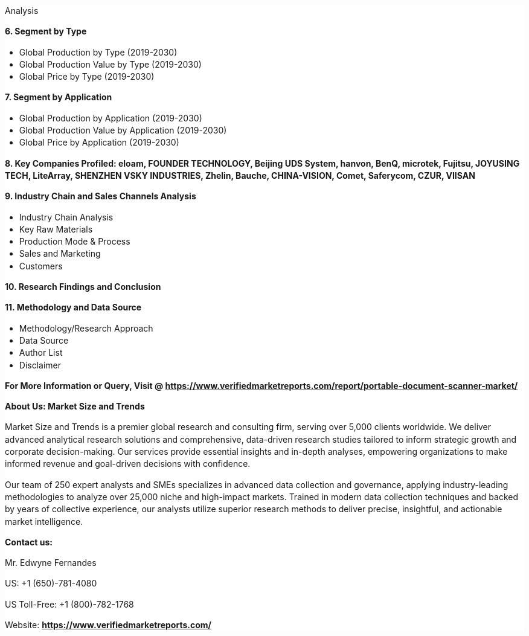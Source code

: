 Analysis&nbsp;</li></ul><p><strong>6. Segment by Type</strong></p><ul><li>Global Production by Type (2019-2030)</li><li>Global Production Value by Type (2019-2030)</li><li>Global Price by Type (2019-2030)</li></ul><p><strong>7. Segment by Application</strong></p><ul><li>Global Production by Application (2019-2030)</li><li>Global Production Value by Application (2019-2030)</li><li>Global Price by Application (2019-2030)</li></ul><p><strong>8. Key Companies Profiled: eloam, FOUNDER TECHNOLOGY, Beijing UDS System, hanvon, BenQ, microtek, Fujitsu, JOYUSING TECH, LiteArray, SHENZHEN VSKY INDUSTRIES, Zhelin, Bauche, CHINA-VISION, Comet, Saferycom, CZUR, VIISAN</strong></p><p><strong>9. Industry Chain and Sales Channels Analysis</strong></p><ul><li>Industry Chain Analysis</li><li>Key Raw Materials</li><li>Production Mode &amp; Process</li><li>Sales and Marketing</li><li>Customers</li></ul><p><strong>10. Research Findings and Conclusion</strong></p><p><strong>11. Methodology and Data Source</strong></p><ul><li>Methodology/Research Approach</li><li>Data Source</li><li>Author List</li><li>Disclaimer</li></ul></p><p><strong>For More Information or Query, Visit @ <a href="https://www.verifiedmarketreports.com/report/portable-document-scanner-market/">https://www.verifiedmarketreports.com/report/portable-document-scanner-market/</a></strong></p><p><strong>About Us: Market Size and Trends</strong></p><p>Market Size and Trends is a premier global research and consulting firm, serving over 5,000 clients worldwide. We deliver advanced analytical research solutions and comprehensive, data-driven research studies tailored to inform strategic growth and corporate decision-making. Our services provide essential insights and in-depth analyses, empowering organizations to make informed revenue and goal-driven decisions with confidence.</p><p>Our team of 250 expert analysts and SMEs specializes in advanced data collection and governance, applying industry-leading methodologies to analyze over 25,000 niche and high-impact markets. Trained in modern data collection techniques and backed by years of collective experience, our analysts utilize superior research methods to deliver precise, insightful, and actionable market intelligence.</p><p><strong>Contact us:</strong></p><p>Mr. Edwyne Fernandes</p><p>US: +1 (650)-781-4080</p><p>US Toll-Free: +1 (800)-782-1768</p><p>Website: <strong><a href="https://www.verifiedmarketreports.com/">https://www.verifiedmarketreports.com/</a></strong></p>
